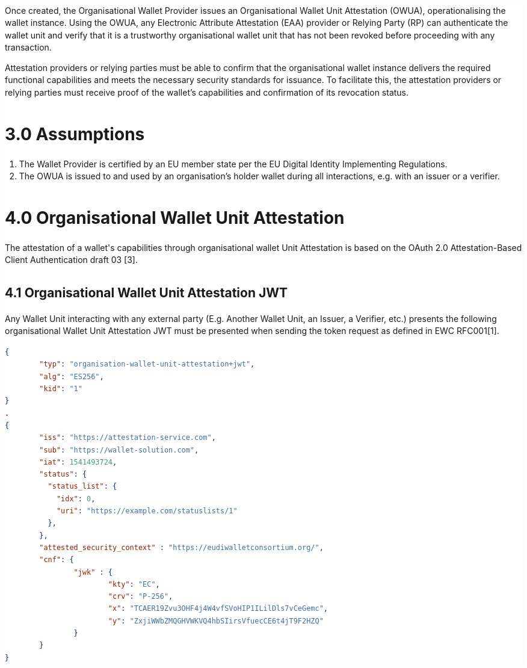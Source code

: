 Once created, the Organisational Wallet Provider issues an Organisational Wallet Unit Attestation (OWUA), operationalising the wallet instance. Using the OWUA, any Electronic Attribute Attestation (EAA) provider or Relying Party (RP) can authenticate the wallet unit and verify that it is a trustworthy organisational wallet unit that has not been revoked before proceeding with any transaction.

Attestation providers or relying parties must be able to confirm that the organisational wallet instance delivers the required functional capabilities and meets the necessary security standards for issuance. To facilitate this, the attestation providers or relying parties must receive proof of the wallet’s capabilities and confirmation of its revocation status.

# 3.0 Assumptions

1. The Wallet Provider is certified by an EU member state per the EU Digital Identity Implementing Regulations.
2. The OWUA is issued to and used by an organisation’s holder wallet during all interactions, e.g. with an issuer or a verifier.

# 4.0 Organisational Wallet Unit Attestation

The attestation of a wallet's capabilities through organisational wallet Unit Attestation is based on the OAuth 2.0 Attestation-Based Client Authentication draft 03 [3].

## 4.1 Organisational Wallet Unit Attestation JWT

Any Wallet Unit interacting with any external party (E.g. Another Wallet Unit, an Issuer, a Verifier, etc.) presents the following organisational Wallet Unit Attestation JWT must be presented when sending the token request as defined in EWC RFC001[1].

```json
{
        "typ": "organisation-wallet-unit-attestation+jwt",
        "alg": "ES256",
        "kid": "1"
}
.
{
        "iss": "https://attestation-service.com",
        "sub": "https://wallet-solution.com",
        "iat": 1541493724,
        "status": {
          "status_list": {
            "idx": 0,
            "uri": "https://example.com/statuslists/1"
          },
        },
        "attested_security_context" : "https://eudiwalletconsortium.org/",
        "cnf": {
                "jwk" : {
                        "kty": "EC",
                        "crv": "P-256",
                        "x": "TCAER19Zvu3OHF4j4W4vfSVoHIP1ILilDls7vCeGemc",
                        "y": "ZxjiWWbZMQGHVWKVQ4hbSIirsVfuecCE6t4jT9F2HZQ"
                }
        }
}
```
